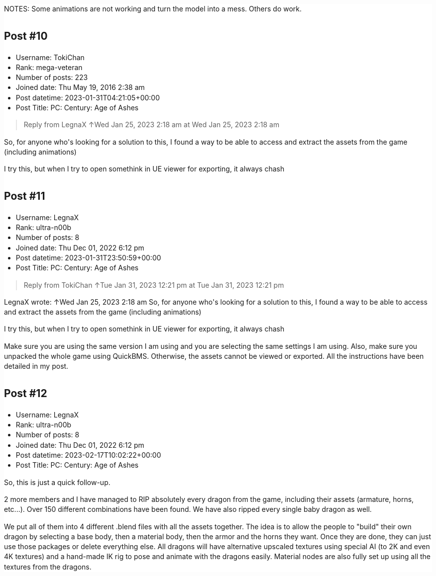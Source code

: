 NOTES: Some animations are not working and turn the model into a mess. Others do work.
## Post #10
- Username: TokiChan
- Rank: mega-veteran
- Number of posts: 223
- Joined date: Thu May 19, 2016 2:38 am
- Post datetime: 2023-01-31T04:21:05+00:00
- Post Title: PC: Century: Age of Ashes

> Reply from LegnaX ↑Wed Jan 25, 2023 2:18 am at Wed Jan 25, 2023 2:18 am
>
> 
So, for anyone who's looking for a solution to this, I found a way to be able to access and extract the assets from the game (including animations)

I try this, but when I try to open somethink in UE viewer  for exporting, it always chash
## Post #11
- Username: LegnaX
- Rank: ultra-n00b
- Number of posts: 8
- Joined date: Thu Dec 01, 2022 6:12 pm
- Post datetime: 2023-01-31T23:50:59+00:00
- Post Title: PC: Century: Age of Ashes

> Reply from TokiChan ↑Tue Jan 31, 2023 12:21 pm at Tue Jan 31, 2023 12:21 pm
>
> 
LegnaX wrote: ↑Wed Jan 25, 2023 2:18 am
So, for anyone who's looking for a solution to this, I found a way to be able to access and extract the assets from the game (including animations) 


I try this, but when I try to open somethink in UE viewer  for exporting, it always chash

Make sure you are using the same version I am using and you are selecting the same settings I am using. Also, make sure you unpacked the whole game using QuickBMS. Otherwise, the assets cannot be viewed or exported. All the instructions have been detailed in my post.
## Post #12
- Username: LegnaX
- Rank: ultra-n00b
- Number of posts: 8
- Joined date: Thu Dec 01, 2022 6:12 pm
- Post datetime: 2023-02-17T10:02:22+00:00
- Post Title: PC: Century: Age of Ashes

So, this is just a quick follow-up.

2 more members and I have managed to RIP absolutely every dragon from the game, including their assets (armature, horns, etc...). Over 150 different combinations have been found. We have also ripped every single baby dragon as well.

We put all of them into 4 different .blend files with all the assets together. The idea is to allow the people to "build" their own dragon by selecting a base body, then a material body, then the armor and the horns they want. Once they are done, they can just use those packages or delete everything else. All dragons will have alternative upscaled textures using special AI (to 2K and even 4K textures) and a hand-made IK rig to pose and animate with the dragons easily. Material nodes are also fully set up using all the textures from the dragons.
